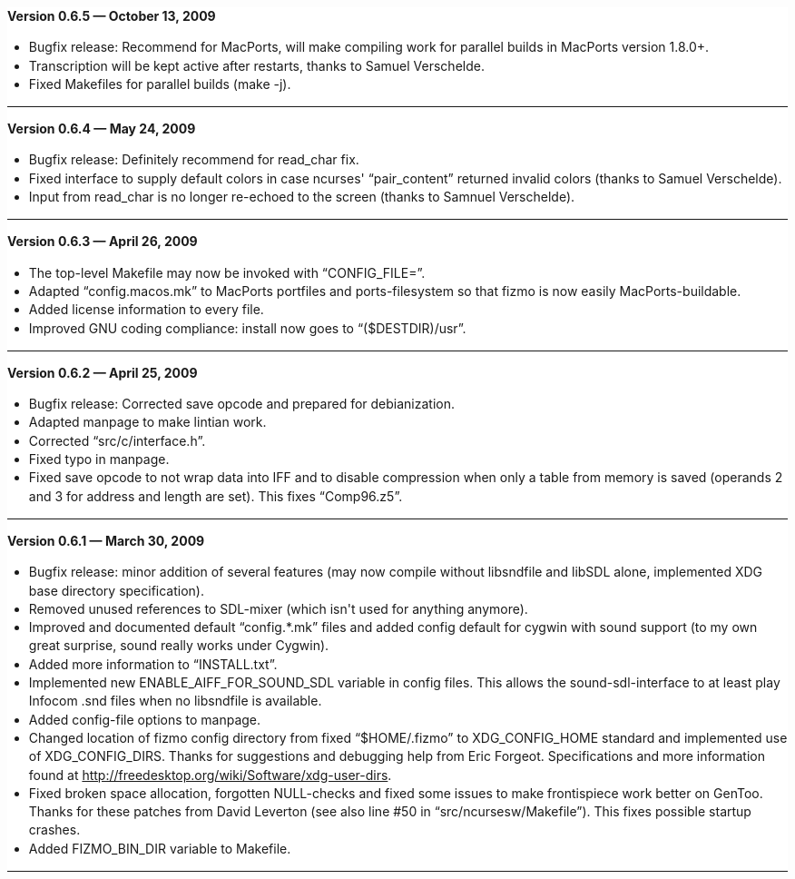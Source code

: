 
   **Version 0.6.5 — October 13, 2009**

 - Bugfix release: Recommend for MacPorts, will make compiling work for parallel builds in MacPorts version 1.8.0+.
 - Transcription will be kept active after restarts, thanks to Samuel Verschelde.
 - Fixed Makefiles for parallel builds (make -j).

---


   **Version 0.6.4 — May 24, 2009**

 - Bugfix release: Definitely recommend for read_char fix.
 - Fixed interface to supply default colors in case ncurses' “pair_content” returned invalid colors (thanks to Samuel Verschelde).
 - Input from read_char is no longer re-echoed to the screen (thanks to Samnuel Verschelde).

---


   **Version 0.6.3 — April 26, 2009**

 - The top-level Makefile may now be invoked with “CONFIG_FILE=<filename>”.
 - Adapted “config.macos.mk” to MacPorts portfiles and ports-filesystem so that fizmo is now easily MacPorts-buildable.
 - Added license information to every file.
 - Improved GNU coding compliance: install now goes to “($DESTDIR)/usr”.

---


   **Version 0.6.2 — April 25, 2009**

 - Bugfix release: Corrected save opcode and prepared for debianization.
 - Adapted manpage to make lintian work.
 - Corrected “src/c/interface.h”.
 - Fixed typo in manpage.
 - Fixed save opcode to not wrap data into IFF and to disable compression when only a table from memory is saved (operands 2 and 3 for address and length are set). This fixes “Comp96.z5”.

---


   **Version 0.6.1 — March 30, 2009**

 - Bugfix release: minor addition of several features (may now compile without libsndfile and libSDL alone, implemented XDG base directory specification).
 - Removed unused references to SDL-mixer (which isn't used for anything anymore).
 - Improved and documented default “config.\*.mk” files and added config default for cygwin with sound support (to my own great surprise, sound really works under Cygwin).
 - Added more information to “INSTALL.txt”.
 - Implemented new ENABLE_AIFF_FOR_SOUND_SDL variable in config files. This allows the sound-sdl-interface to at least play Infocom .snd files when no libsndfile is available.
 - Added config-file options to manpage.
 - Changed location of fizmo config directory from fixed “$HOME/.fizmo” to XDG_CONFIG_HOME standard and implemented use of XDG_CONFIG_DIRS. Thanks for suggestions and debugging help from Eric Forgeot. Specifications and more information found at http://freedesktop.org/wiki/Software/xdg-user-dirs.
 - Fixed broken space allocation, forgotten NULL-checks and fixed some issues to make frontispiece work better on GenToo. Thanks for these patches from David Leverton (see also line #50 in “src/ncursesw/Makefile”). This fixes possible startup crashes.
 - Added FIZMO_BIN_DIR variable to Makefile.

---